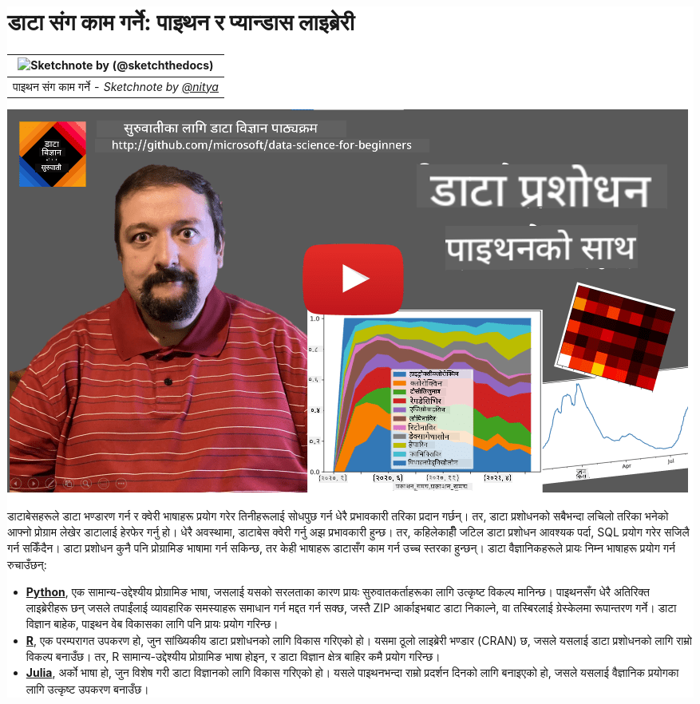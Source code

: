 
# डाटा संग काम गर्ने: पाइथन र प्यान्डास लाइब्रेरी

| ![ Sketchnote by [(@sketchthedocs)](https://sketchthedocs.dev) ](../../sketchnotes/07-WorkWithPython.png) |
| :-------------------------------------------------------------------------------------------------------: |
|                 पाइथन संग काम गर्ने - _Sketchnote by [@nitya](https://twitter.com/nitya)_                 |

[![परिचय भिडियो](../../../../translated_images/video-ds-python.245247dc811db8e4d5ac420246de8a118c63fd28f6a56578d08b630ae549f260.ne.png)](https://youtu.be/dZjWOGbsN4Y)

डाटाबेसहरूले डाटा भण्डारण गर्न र क्वेरी भाषाहरू प्रयोग गरेर तिनीहरूलाई सोधपुछ गर्न धेरै प्रभावकारी तरिका प्रदान गर्छन्। तर, डाटा प्रशोधनको सबैभन्दा लचिलो तरिका भनेको आफ्नो प्रोग्राम लेखेर डाटालाई हेरफेर गर्नु हो। धेरै अवस्थामा, डाटाबेस क्वेरी गर्नु अझ प्रभावकारी हुन्छ। तर, कहिलेकाहीँ जटिल डाटा प्रशोधन आवश्यक पर्दा, SQL प्रयोग गरेर सजिलै गर्न सकिँदैन। 
डाटा प्रशोधन कुनै पनि प्रोग्रामिङ भाषामा गर्न सकिन्छ, तर केही भाषाहरू डाटासँग काम गर्न उच्च स्तरका हुन्छन्। डाटा वैज्ञानिकहरूले प्रायः निम्न भाषाहरू प्रयोग गर्न रुचाउँछन्:

* **[Python](https://www.python.org/)**, एक सामान्य-उद्देश्यीय प्रोग्रामिङ भाषा, जसलाई यसको सरलताका कारण प्रायः सुरुवातकर्ताहरूका लागि उत्कृष्ट विकल्प मानिन्छ। पाइथनसँग धेरै अतिरिक्त लाइब्रेरीहरू छन् जसले तपाईंलाई व्यावहारिक समस्याहरू समाधान गर्न मद्दत गर्न सक्छ, जस्तै ZIP आर्काइभबाट डाटा निकाल्ने, वा तस्बिरलाई ग्रेस्केलमा रूपान्तरण गर्ने। डाटा विज्ञान बाहेक, पाइथन वेब विकासका लागि पनि प्रायः प्रयोग गरिन्छ। 
* **[R](https://www.r-project.org/)**, एक परम्परागत उपकरण हो, जुन सांख्यिकीय डाटा प्रशोधनको लागि विकास गरिएको हो। यसमा ठूलो लाइब्रेरी भण्डार (CRAN) छ, जसले यसलाई डाटा प्रशोधनको लागि राम्रो विकल्प बनाउँछ। तर, R सामान्य-उद्देश्यीय प्रोग्रामिङ भाषा होइन, र डाटा विज्ञान क्षेत्र बाहिर कमै प्रयोग गरिन्छ।
* **[Julia](https://julialang.org/)**, अर्को भाषा हो, जुन विशेष गरी डाटा विज्ञानको लागि विकास गरिएको हो। यसले पाइथनभन्दा राम्रो प्रदर्शन दिनको लागि बनाइएको हो, जसले यसलाई वैज्ञानिक प्रयोगका लागि उत्कृष्ट उपकरण बनाउँछ।
